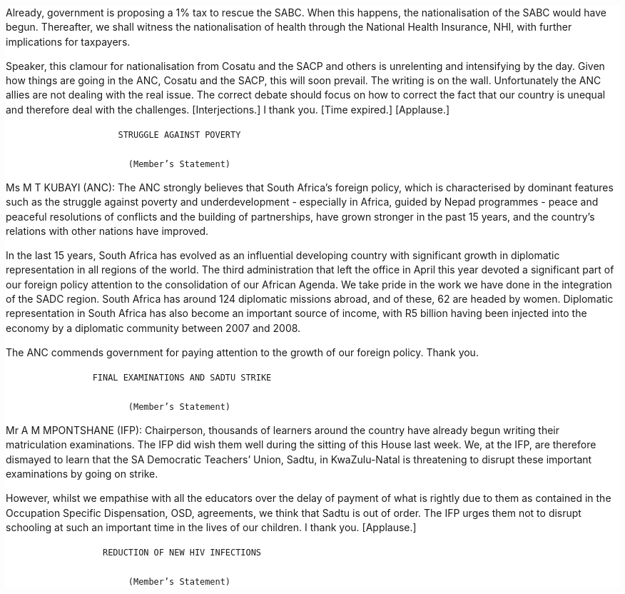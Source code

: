 Already, government is proposing a 1% tax to rescue the SABC. When this
happens, the nationalisation of the SABC would have begun. Thereafter, we
shall witness the nationalisation of health through the National Health
Insurance, NHI, with further implications for taxpayers.

Speaker, this clamour for nationalisation from Cosatu and the SACP and
others is unrelenting and intensifying by the day. Given how things are
going in the ANC, Cosatu and the SACP, this will soon prevail. The writing
is on the wall. Unfortunately the ANC allies are not dealing with the real
issue. The correct debate should focus on how to correct the fact that our
country is unequal and therefore deal with the challenges. [Interjections.]
I thank you. [Time expired.] [Applause.]

                          STRUGGLE AGAINST POVERTY

                            (Member’s Statement)
Ms M T KUBAYI (ANC): The ANC strongly believes that South Africa’s foreign
policy, which is characterised by dominant features such as the struggle
against poverty and underdevelopment - especially in Africa, guided by
Nepad programmes - peace and peaceful resolutions of conflicts and the
building of partnerships, have grown stronger in the past 15 years, and the
country’s relations with other nations have improved.

In the last 15 years, South Africa has evolved as an influential developing
country with significant growth in diplomatic representation in all regions
of the world. The third administration that left the office in April this
year devoted a significant part of our foreign policy attention to the
consolidation of our African Agenda. We take pride in the work we have done
in the integration of the SADC region. South Africa has around 124
diplomatic missions abroad, and of these, 62 are headed by women.
Diplomatic representation in South Africa has also become an important
source of income, with R5 billion having been injected into the economy by
a diplomatic community between 2007 and 2008.

The ANC commends government for paying attention to the growth of our
foreign policy. Thank you.

                     FINAL EXAMINATIONS AND SADTU STRIKE

                            (Member’s Statement)
Mr A M MPONTSHANE (IFP): Chairperson, thousands of learners around the
country have already begun writing their matriculation examinations. The
IFP did wish them well during the sitting of this House last week. We, at
the IFP, are therefore dismayed to learn that the SA Democratic Teachers’
Union, Sadtu, in KwaZulu-Natal is threatening to disrupt these important
examinations by going on strike.

However, whilst we empathise with all the educators over the delay of
payment of what is rightly due to them as contained in the Occupation
Specific Dispensation, OSD, agreements, we think that Sadtu is out of
order. The IFP urges them not to disrupt schooling at such an important
time in the lives of our children. I thank you. [Applause.]

                       REDUCTION OF NEW HIV INFECTIONS

                            (Member’s Statement)
